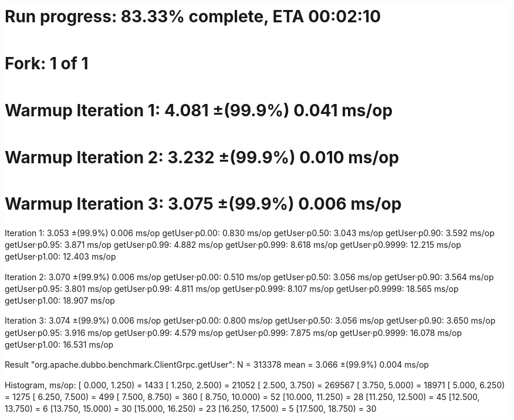 # Run progress: 83.33% complete, ETA 00:02:10
# Fork: 1 of 1
# Warmup Iteration   1: 4.081 ±(99.9%) 0.041 ms/op
# Warmup Iteration   2: 3.232 ±(99.9%) 0.010 ms/op
# Warmup Iteration   3: 3.075 ±(99.9%) 0.006 ms/op
Iteration   1: 3.053 ±(99.9%) 0.006 ms/op
                 getUser·p0.00:   0.830 ms/op
                 getUser·p0.50:   3.043 ms/op
                 getUser·p0.90:   3.592 ms/op
                 getUser·p0.95:   3.871 ms/op
                 getUser·p0.99:   4.882 ms/op
                 getUser·p0.999:  8.618 ms/op
                 getUser·p0.9999: 12.215 ms/op
                 getUser·p1.00:   12.403 ms/op

Iteration   2: 3.070 ±(99.9%) 0.006 ms/op
                 getUser·p0.00:   0.510 ms/op
                 getUser·p0.50:   3.056 ms/op
                 getUser·p0.90:   3.564 ms/op
                 getUser·p0.95:   3.801 ms/op
                 getUser·p0.99:   4.811 ms/op
                 getUser·p0.999:  8.107 ms/op
                 getUser·p0.9999: 18.565 ms/op
                 getUser·p1.00:   18.907 ms/op

Iteration   3: 3.074 ±(99.9%) 0.006 ms/op
                 getUser·p0.00:   0.800 ms/op
                 getUser·p0.50:   3.056 ms/op
                 getUser·p0.90:   3.650 ms/op
                 getUser·p0.95:   3.916 ms/op
                 getUser·p0.99:   4.579 ms/op
                 getUser·p0.999:  7.875 ms/op
                 getUser·p0.9999: 16.078 ms/op
                 getUser·p1.00:   16.531 ms/op



Result "org.apache.dubbo.benchmark.ClientGrpc.getUser":
  N = 313378
  mean =      3.066 ±(99.9%) 0.004 ms/op

  Histogram, ms/op:
    [ 0.000,  1.250) = 1433 
    [ 1.250,  2.500) = 21052 
    [ 2.500,  3.750) = 269567 
    [ 3.750,  5.000) = 18971 
    [ 5.000,  6.250) = 1275 
    [ 6.250,  7.500) = 499 
    [ 7.500,  8.750) = 360 
    [ 8.750, 10.000) = 52 
    [10.000, 11.250) = 28 
    [11.250, 12.500) = 45 
    [12.500, 13.750) = 6 
    [13.750, 15.000) = 30 
    [15.000, 16.250) = 23 
    [16.250, 17.500) = 5 
    [17.500, 18.750) = 30 
